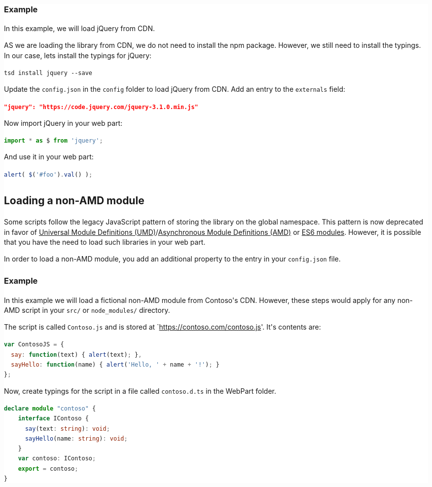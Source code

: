 ### Example
In this example, we will load jQuery from CDN.

AS we are loading the library from CDN, we do not need to install the npm package. However, we still need to install the typings. In our case, lets install the typings for jQuery:

```
tsd install jquery --save
```

Update the `config.json` in the `config` folder to load jQuery from CDN. Add an entry to the `externals` field:

```json
"jquery": "https://code.jquery.com/jquery-3.1.0.min.js"
```

Now import jQuery in your web part:

```typescript
import * as $ from 'jquery';
```

And use it in your web part:

```javascript
alert( $('#foo').val() );
```

## Loading a non-AMD module
Some scripts follow the legacy JavaScript pattern of storing the library on the global namespace. This pattern
is now deprecated in favor of [Universal Module Definitions (UMD)](https://github.com/umdjs/umd)/[Asynchronous Module Definitions (AMD)](https://en.wikipedia.org/wiki/Asynchronous_module_definition) or [ES6 modules](https://github.com/lukehoban/es6features/blob/master/README.md#modules). However, it is possible that you have the need to load such libraries in your web part. 

In order to load a non-AMD module, you add an additional property to the entry in your `config.json` file.

### Example
In this example we will load a fictional non-AMD module from Contoso's CDN. However, these steps would apply for any non-AMD script in your `src/` or `node_modules/` directory.

The script is called `Contoso.js` and is stored at `https://contoso.com/contoso.js'. It's contents are:

```javascript
var ContosoJS = {
  say: function(text) { alert(text); },
  sayHello: function(name) { alert('Hello, ' + name + '!'); }
};
```

Now, create typings for the script in a file called `contoso.d.ts` in the WebPart folder.

```typescript
declare module "contoso" {
    interface IContoso {
      say(text: string): void;
      sayHello(name: string): void;
    }
    var contoso: IContoso;
    export = contoso;
}
```
